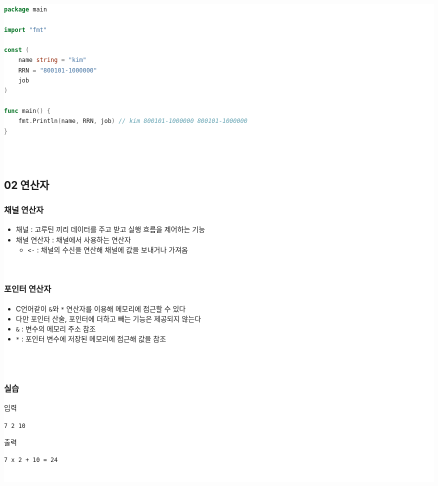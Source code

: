 ```go
package main

import "fmt"

const (
	name string = "kim"
	RRN = "800101-1000000"
	job
)

func main() {
	fmt.Println(name, RRN, job)	// kim 800101-1000000 800101-1000000
}
```

<br>

<br>

## 02 연산자

### 채널 연산자

- 채널 : 고루틴 끼리 데이터를 주고 받고 실행 흐름을 제어하는 기능
- 채널 연산자 : 채널에서 사용하는 연산자
  - `<-` : 채널의 수신을 연산해 채널에 값을 보내거나 가져옴

<br>

### 포인터 연산자

- C언어같이 `&`와 `*` 연산자를 이용해 메모리에 접근할 수 있다
- 다만 포인터 산술, 포인터에 더하고 빼는 기능은 제공되지 않는다
- `&` : 변수의 메모리 주소 참조
- `*` : 포인터 변수에 저장된 메모리에 접근해 값을 참조

<br>

<br>

### 실습

입력

```
7 2 10
```

출력

```
7 x 2 + 10 = 24
```

<br>
